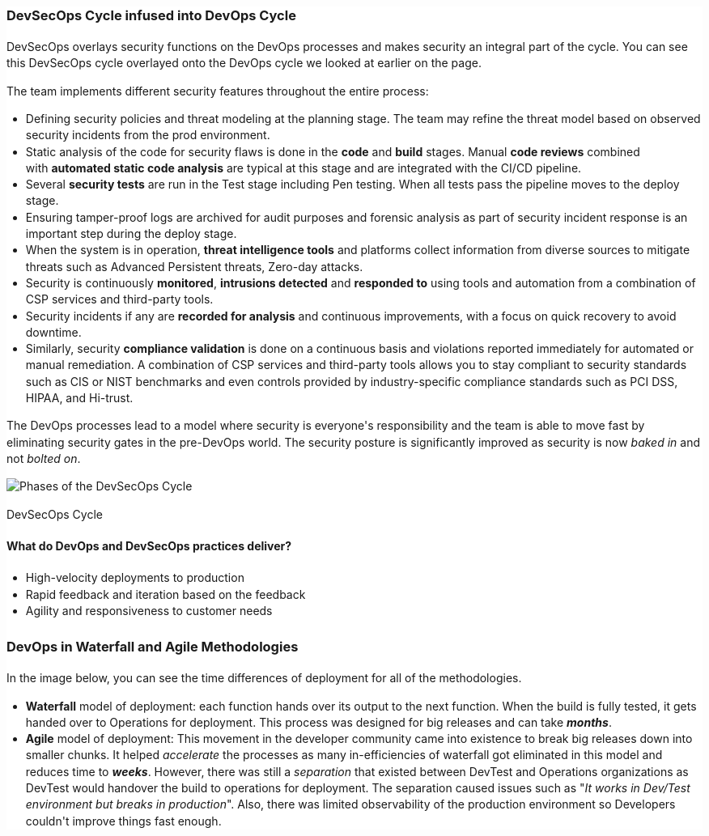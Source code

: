### DevSecOps Cycle infused into DevOps Cycle

DevSecOps overlays security functions on the DevOps processes and makes security an integral part of the cycle. You can see this DevSecOps cycle overlayed onto the DevOps cycle we looked at earlier on the page.

The team implements different security features throughout the entire process:

- Defining security policies and threat modeling at the planning stage. The team may refine the threat model based on observed security incidents from the prod environment.
- Static analysis of the code for security flaws is done in the **code** and **build** stages. Manual **code reviews** combined with **automated static code analysis** are typical at this stage and are integrated with the CI/CD pipeline.
- Several **security tests** are run in the Test stage including Pen testing. When all tests pass the pipeline moves to the deploy stage.
- Ensuring tamper-proof logs are archived for audit purposes and forensic analysis as part of security incident response is an important step during the deploy stage.
- When the system is in operation, **threat intelligence tools** and platforms collect information from diverse sources to mitigate threats such as Advanced Persistent threats, Zero-day attacks.
- Security is continuously **monitored**, **intrusions detected** and **responded to** using tools and automation from a combination of CSP services and third-party tools.
- Security incidents if any are **recorded for analysis** and continuous improvements, with a focus on quick recovery to avoid downtime.
- Similarly, security **compliance validation** is done on a continuous basis and violations reported immediately for automated or manual remediation. A combination of CSP services and third-party tools allows you to stay compliant to security standards such as CIS or NIST benchmarks and even controls provided by industry-specific compliance standards such as PCI DSS, HIPAA, and Hi-trust.

The DevOps processes lead to a model where security is everyone's responsibility and the team is able to move fast by eliminating security gates in the pre-DevOps world. The security posture is significantly improved as security is now _baked in_ and not _bolted on_.

![Phases of the DevSecOps Cycle](https://video.udacity-data.com/topher/2021/March/603e41ed_devops-secops/devops-secops.png)

DevSecOps Cycle

#### What do DevOps and DevSecOps practices deliver?

- High-velocity deployments to production
- Rapid feedback and iteration based on the feedback
- Agility and responsiveness to customer needs

### DevOps in Waterfall and Agile Methodologies

In the image below, you can see the time differences of deployment for all of the methodologies.

- **Waterfall** model of deployment: each function hands over its output to the next function. When the build is fully tested, it gets handed over to Operations for deployment. This process was designed for big releases and can take _**months**_.
- **Agile** model of deployment: This movement in the developer community came into existence to break big releases down into smaller chunks. It helped _accelerate_ the processes as many in-efficiencies of waterfall got eliminated in this model and reduces time to _**weeks**_. However, there was still a _separation_ that existed between DevTest and Operations organizations as DevTest would handover the build to operations for deployment. The separation caused issues such as "_It works in Dev/Test environment but breaks in production_". Also, there was limited observability of the production environment so Developers couldn't improve things fast enough.
